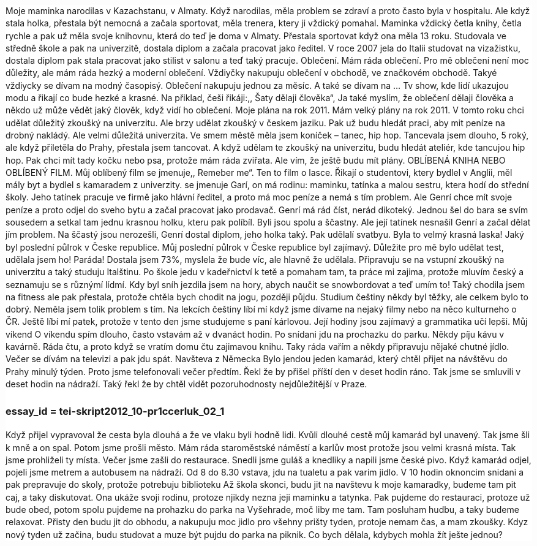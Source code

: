 Moje maminka narodilas v Kazachstanu, v Almaty. Když narodilas, měla problem se zdraví a proto často byla v hospitalu. Ale když stala holka, přestala být nemocná a začala sportovat, měla trenera, ktery ji vždický pomahal. Maminka vždický četla knihy, četla rychle a pak už měla svoje knihovnu, která do teď je doma v Almaty. Přestala sportovat když ona měla 13 roku. Studovala ve středně škole a pak na univerzitě, dostala diplom a začala pracovat jako ředitel. V roce 2007 jela do Italii studovat na vizažistku, dostala diplom pak stala pracovat jako stilist v salonu a teď taký pracuje.
Oblečení.
Mám ráda oblečení. Pro mě oblečení není moc důležity, ale mám ráda hezký a moderní oblečení. Vždiyčky nakupuju oblečení v obchodě, ve značkovém obchodě. Takyé vždiycky se dívam na modný časopisý. Oblečení nakupuju jednou za měsíc. A také se dívam na … Tv show, kde lidí ukazujou modu a řikají co bude hezké a krasné. Na přiklad, češi řikáji:,, Šaty dělaji člověka“, Ja také myslím, že oblečení dělaji člověka a někdo už může vědět jaký člověk, když vidí ho oblečení.
Moje plána na rok 2011.
Mám velký plány na rok 2011. V tomto roku chci udělat důležitý zkoušký na univerzitu. Ale brzy udělat zkoušký v českem jaziku. Pak už budu hledát praci, aby mit peníze na drobný nakládý. Ale velmi důležitá univerzita. Ve smem městě měla jsem koníček – tanec, hip hop. Tancevala jsem dlouho, 5 roký, ale když přiletěla do Prahy, přestala jsem tancovat. A když udělam te zkoušký na univerzitu, budu hledát ateliér, kde tancujou hip hop. Pak chci mít tady kočku nebo psa, protože mám ráda zviřata. Ale vím, že ještě budu mít plány.
OBLÍBENÁ KNIHA NEBO OBLÍBENÝ FILM.
Můj oblíbený film se jmenuje,, Remeber me“. Ten to film o lasce. Řikají o studentovi, ktery bydlel v Anglii, měl mály byt a bydlel s kamaradem z univerzity. se jmenuje Garí, on má rodinu: maminku, tatínka a malou sestru, ktera hodí do střední školy. Jeho tatínek pracuje ve firmě jako hlávní ředitel, a proto má moc peníze a nemá s tím problem. Ale Genrí chce mít svoje peníze a proto odjel do sveho bytu a začal pracovat jako prodavač. Genrí má rád číst, nerád dikoteký. Jednou šel do bara se svím sousedem a setkal tam jednu krasnou holku, kteru pak políbíl. Byli jsou spolu a ščastny. Ale její tatínek nesnašil Genrí a začal dělat jím problem. Na ščastý jsou nerozešli, Genrí dostal diplom, jeho holka taký. Pak udělalí svatbyu. Byla to velmý krasná laska!
Jaký byl poslední půlrok v Česke republice.
Můj poslední půlrok v Česke republice byl zajímavý. Důležite pro mě bylo udělat test, udělala jsem ho! Paráda! Dostala jsem 73%, myslela že bude víc, ale hlavně že udělala. Připravuju se na vstupní zkoušký na univerzitu a taký studuju Italštinu. Po škole jedu v kadeřnictví k tetě a pomaham tam, ta práce mi zajima, protože mluvím český a seznamuju se s různýmí lídmí. Kdy byl sníh jezdila jsem na hory, abych naučit se snowbordovat a teď umím to! Taký chodila jsem na fitness ale pak přestala, protože chtěla bych chodit na jogu, později půjdu.
Studium češtiny někdy byl těžky, ale celkem bylo to dobrý. Neměla jsem tolik problem s tím.
Na lekcích češtiny líbí mí když jsme dívame na nejaký filmy nebo na něco kulturneho o ČR. Ještě líbí mí patek, protože v tento den jsme studujeme s paní kárlovou. Její hodiny jsou zajímavý a grammatika učí lepši.
Můj víkend
O víkendu spím dlouho, často vstavám až v dvanáct hodin. Po snídani jdu na prochazku do parku. Někdy píju kávu v kavárně. Ráda čtu, a proto když se vratím domu čtu zajimavou knihu. Taky ráda vařím a někdy připravuju nějaké chutné jídlo. Večer se dívám na televizi a pak jdu spát.
Navšteva z Německa
Bylo jendou jeden kamarád, který chtěl přijet na návštěvu do Prahy minulý týden. Proto jsme telefonovali večer předtím. Řekl že by přišel příští den v deset hodin ráno. Tak jsme se smluvili v deset hodin na nádraží. Taký řekl že by chtěl vidět pozoruhodnosty nejdůležitější v Praze.

### essay_id = tei-skript2012_10-pr1ccerluk_02_1
Když přijel vypravoval že cesta byla dlouhá a že ve vlaku byli hodně lidi. Kvůli dlouhé cestě můj kamarád byl unavený. Tak jsme šli k mně a on spal.
Potom jsme prošli město. Mám ráda staroměstské náměstí a karlův most protože jsou velmi krasná místa. Tak jsme prohliželi ty místa.
Večer jsme zašli do restaurace. Snedli jsme guláš a knedliky a napili jsme české pivo.
Když kamarád odjel, pojeli jsme metrem a autobusem na nádraží.
Od 8 do 8.30 vstava, jdu na tualetu a pak varim jidlo. V 10 hodin oknoncim snidani a pak prepravuje do skoly, protože potrebuju biblioteku Až škola skonci, budu jit na navštevu k moje kamaradky, budeme tam pit caj, a taky diskutovat. Ona ukáže svoji rodinu, protoze njikdy nezna jeji maminku a tatynka. Pak pujdeme do restauraci, protoze už bude obed, potom spolu pujdeme na prohazku do parka na Vyšehrade, moč liby me tam. Tam posluham hudbu, a taky budeme relaxovat. Přisty den budu jit do obhodu, a nakupuju moc jidlo pro všehny prišty tyden, protoje nemam čas, a mam zkoušky. Kdyz nový tyden už začina, budu studovat a muze být pujdu do parka na piknik.
Co bych dělala, kdybych mohla žít ješte jednou?